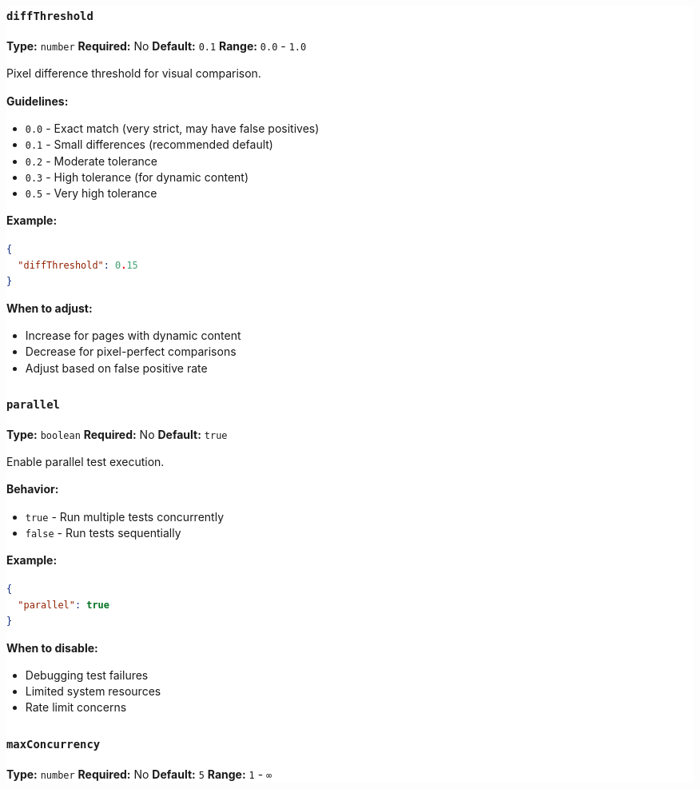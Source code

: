 ### `diffThreshold`

**Type:** `number`
**Required:** No
**Default:** `0.1`
**Range:** `0.0` - `1.0`

Pixel difference threshold for visual comparison.

**Guidelines:**
- `0.0` - Exact match (very strict, may have false positives)
- `0.1` - Small differences (recommended default)
- `0.2` - Moderate tolerance
- `0.3` - High tolerance (for dynamic content)
- `0.5` - Very high tolerance

**Example:**
```json
{
  "diffThreshold": 0.15
}
```

**When to adjust:**
- Increase for pages with dynamic content
- Decrease for pixel-perfect comparisons
- Adjust based on false positive rate

### `parallel`

**Type:** `boolean`
**Required:** No
**Default:** `true`

Enable parallel test execution.

**Behavior:**
- `true` - Run multiple tests concurrently
- `false` - Run tests sequentially

**Example:**
```json
{
  "parallel": true
}
```

**When to disable:**
- Debugging test failures
- Limited system resources
- Rate limit concerns

### `maxConcurrency`

**Type:** `number`
**Required:** No
**Default:** `5`
**Range:** `1` - `∞`
